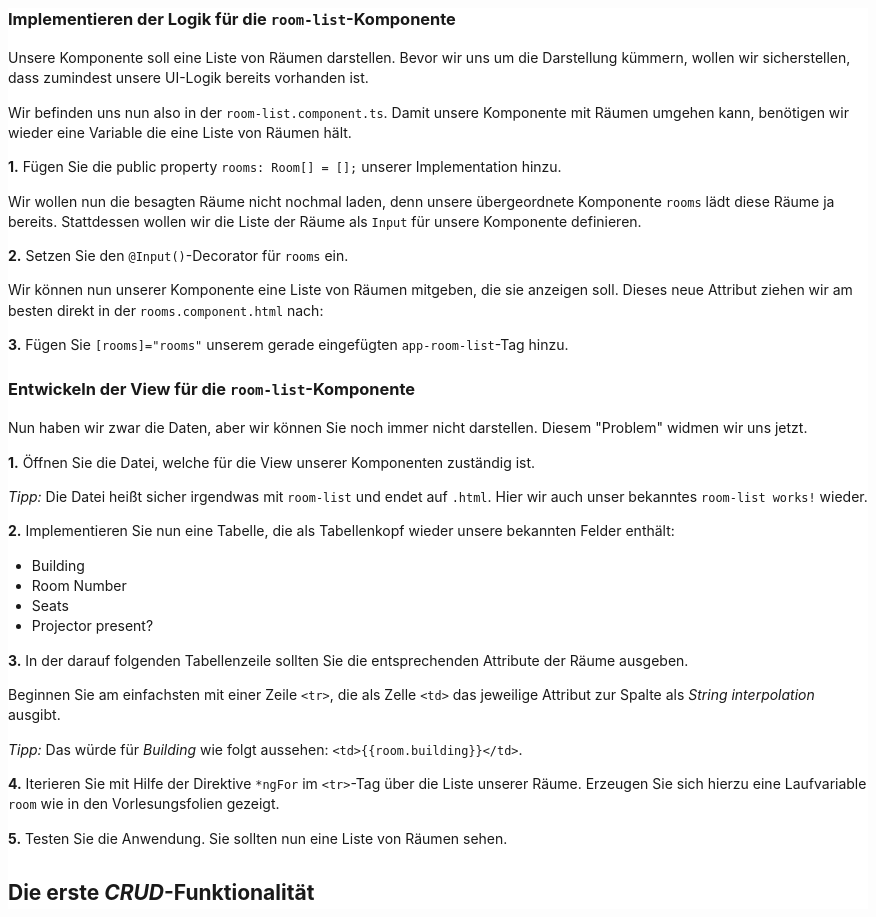 ### Implementieren der Logik für die `room-list`-Komponente

Unsere Komponente soll eine Liste von Räumen darstellen. Bevor wir uns um die Darstellung kümmern, wollen wir 
sicherstellen, dass zumindest unsere UI-Logik bereits vorhanden ist. 

Wir befinden uns nun also in der `room-list.component.ts`. Damit unsere Komponente mit Räumen umgehen kann, 
benötigen wir wieder eine Variable die eine Liste von Räumen hält. 

**1.** Fügen Sie die public property `rooms: Room[] = [];` unserer Implementation hinzu. 

Wir wollen nun die besagten Räume nicht nochmal laden, denn unsere übergeordnete Komponente `rooms` lädt diese Räume 
ja bereits. Stattdessen wollen wir die Liste der Räume als `Input` für unsere Komponente definieren. 

**2.** Setzen Sie den `@Input()`-Decorator für `rooms` ein. 

Wir können nun unserer Komponente eine Liste von Räumen mitgeben, die sie anzeigen soll. 
Dieses neue Attribut ziehen wir am besten direkt in der `rooms.component.html` nach:

**3.** Fügen Sie `[rooms]="rooms"` unserem gerade eingefügten `app-room-list`-Tag hinzu.
 
### Entwickeln der View für die `room-list`-Komponente

Nun haben wir zwar die Daten, aber wir können Sie noch immer nicht darstellen. Diesem "Problem" widmen wir uns jetzt. 

**1.** Öffnen Sie die Datei, welche für die View unserer Komponenten zuständig ist.

*Tipp:* Die Datei heißt sicher irgendwas mit `room-list` und endet auf `.html`.  Hier wir auch unser 
bekanntes `room-list works!` wieder. 

**2.** Implementieren Sie nun eine Tabelle, die als Tabellenkopf wieder unsere bekannten Felder enthält: 

- Building
- Room Number
- Seats
- Projector present? 

**3.** In der darauf folgenden Tabellenzeile sollten Sie die entsprechenden Attribute der Räume ausgeben.

Beginnen Sie am einfachsten mit einer Zeile `<tr>`, die als Zelle `<td>` das jeweilige Attribut zur Spalte als 
*String interpolation* ausgibt. 

*Tipp:* Das würde für *Building* wie folgt aussehen: `<td>{{room.building}}</td>`.

**4.** Iterieren Sie mit Hilfe der Direktive `*ngFor` im `<tr>`-Tag über die Liste unserer Räume. 
Erzeugen Sie sich hierzu eine Laufvariable `room` wie in den Vorlesungsfolien gezeigt. 

**5.** Testen Sie die Anwendung. Sie sollten nun eine Liste von Räumen sehen. 

## Die erste *CRUD*-Funktionalität
